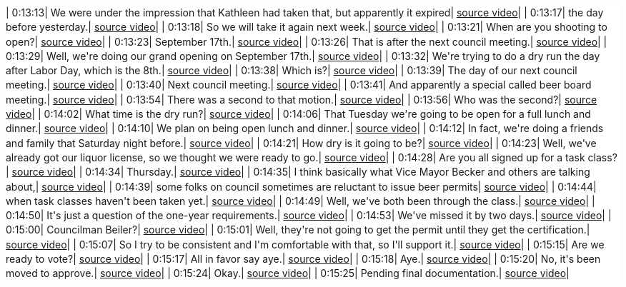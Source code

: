 | 0:13:13| We were under the impression that Kathleen had taken that, but apparently it expired| [source video](https://archive.org/details/beerbrd090825?start=793)|
| 0:13:17| the day before yesterday.| [source video](https://archive.org/details/beerbrd090825?start=797)|
| 0:13:18| So we will take it again next week.| [source video](https://archive.org/details/beerbrd090825?start=798)|
| 0:13:21| When are you shooting to open?| [source video](https://archive.org/details/beerbrd090825?start=801)|
| 0:13:23| September 17th.| [source video](https://archive.org/details/beerbrd090825?start=803)|
| 0:13:26| That is after the next council meeting.| [source video](https://archive.org/details/beerbrd090825?start=806)|
| 0:13:29| Well, we're doing our grand opening on September 17th.| [source video](https://archive.org/details/beerbrd090825?start=809)|
| 0:13:32| We're trying to do a dry run the day after Labor Day, which is the 8th.| [source video](https://archive.org/details/beerbrd090825?start=812)|
| 0:13:38| Which is?| [source video](https://archive.org/details/beerbrd090825?start=818)|
| 0:13:39| The day of our next council meeting.| [source video](https://archive.org/details/beerbrd090825?start=819)|
| 0:13:40| Next council meeting.| [source video](https://archive.org/details/beerbrd090825?start=820)|
| 0:13:41| And apparently a special called beer board meeting.| [source video](https://archive.org/details/beerbrd090825?start=821)|
| 0:13:54| There was a second to that motion.| [source video](https://archive.org/details/beerbrd090825?start=834)|
| 0:13:56| Who was the second?| [source video](https://archive.org/details/beerbrd090825?start=836)|
| 0:14:02| What time is the dry run?| [source video](https://archive.org/details/beerbrd090825?start=842)|
| 0:14:06| That Tuesday we're going to be open for a full lunch and dinner.| [source video](https://archive.org/details/beerbrd090825?start=846)|
| 0:14:10| We plan on being open lunch and dinner.| [source video](https://archive.org/details/beerbrd090825?start=850)|
| 0:14:12| In fact, we're doing a friends and family that Saturday night before.| [source video](https://archive.org/details/beerbrd090825?start=852)|
| 0:14:21| How dry is it going to be?| [source video](https://archive.org/details/beerbrd090825?start=861)|
| 0:14:23| Well, we've already got our liquor license, so we thought we were ready to go.| [source video](https://archive.org/details/beerbrd090825?start=863)|
| 0:14:28| Are you all signed up for a task class?| [source video](https://archive.org/details/beerbrd090825?start=868)|
| 0:14:34| Thursday.| [source video](https://archive.org/details/beerbrd090825?start=874)|
| 0:14:35| I think basically what Vice Mayor Becker and others are talking about,| [source video](https://archive.org/details/beerbrd090825?start=875)|
| 0:14:39| some folks on council sometimes are reluctant to issue beer permits| [source video](https://archive.org/details/beerbrd090825?start=879)|
| 0:14:44| when task classes haven't been taken yet.| [source video](https://archive.org/details/beerbrd090825?start=884)|
| 0:14:49| Well, we've both been through the class.| [source video](https://archive.org/details/beerbrd090825?start=889)|
| 0:14:50| It's just a question of the one-year requirements.| [source video](https://archive.org/details/beerbrd090825?start=890)|
| 0:14:53| We've missed it by two days.| [source video](https://archive.org/details/beerbrd090825?start=893)|
| 0:15:00| Councilman Beiler?| [source video](https://archive.org/details/beerbrd090825?start=900)|
| 0:15:01| Well, they're not going to get the permit until they get the certification.| [source video](https://archive.org/details/beerbrd090825?start=901)|
| 0:15:07| So I try to be consistent and I'm comfortable with that, so I'll support it.| [source video](https://archive.org/details/beerbrd090825?start=907)|
| 0:15:15| Are we ready to vote?| [source video](https://archive.org/details/beerbrd090825?start=915)|
| 0:15:17| All in favor say aye.| [source video](https://archive.org/details/beerbrd090825?start=917)|
| 0:15:18| Aye.| [source video](https://archive.org/details/beerbrd090825?start=918)|
| 0:15:20| No, it's been moved to approve.| [source video](https://archive.org/details/beerbrd090825?start=920)|
| 0:15:24| Okay.| [source video](https://archive.org/details/beerbrd090825?start=924)|
| 0:15:25| Pending final documentation.| [source video](https://archive.org/details/beerbrd090825?start=925)|